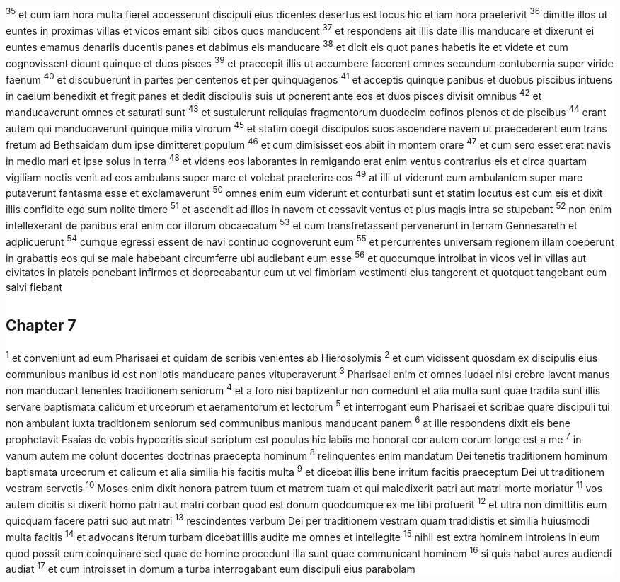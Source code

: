 <sup>35</sup> et cum iam hora multa fieret accesserunt discipuli eius dicentes desertus est locus hic et iam hora praeterivit
<sup>36</sup> dimitte illos ut euntes in proximas villas et vicos emant sibi cibos quos manducent
<sup>37</sup> et respondens ait illis date illis manducare et dixerunt ei euntes emamus denariis ducentis panes et dabimus eis manducare
<sup>38</sup> et dicit eis quot panes habetis ite et videte et cum cognovissent dicunt quinque et duos pisces
<sup>39</sup> et praecepit illis ut accumbere facerent omnes secundum contubernia super viride faenum
<sup>40</sup> et discubuerunt in partes per centenos et per quinquagenos
<sup>41</sup> et acceptis quinque panibus et duobus piscibus intuens in caelum benedixit et fregit panes et dedit discipulis suis ut ponerent ante eos et duos pisces divisit omnibus
<sup>42</sup> et manducaverunt omnes et saturati sunt
<sup>43</sup> et sustulerunt reliquias fragmentorum duodecim cofinos plenos et de piscibus
<sup>44</sup> erant autem qui manducaverunt quinque milia virorum
<sup>45</sup> et statim coegit discipulos suos ascendere navem ut praecederent eum trans fretum ad Bethsaidam dum ipse dimitteret populum
<sup>46</sup> et cum dimisisset eos abiit in montem orare
<sup>47</sup> et cum sero esset erat navis in medio mari et ipse solus in terra
<sup>48</sup> et videns eos laborantes in remigando erat enim ventus contrarius eis et circa quartam vigiliam noctis venit ad eos ambulans super mare et volebat praeterire eos
<sup>49</sup> at illi ut viderunt eum ambulantem super mare putaverunt fantasma esse et exclamaverunt
<sup>50</sup> omnes enim eum viderunt et conturbati sunt et statim locutus est cum eis et dixit illis confidite ego sum nolite timere
<sup>51</sup> et ascendit ad illos in navem et cessavit ventus et plus magis intra se stupebant
<sup>52</sup> non enim intellexerant de panibus erat enim cor illorum obcaecatum
<sup>53</sup> et cum transfretassent pervenerunt in terram Gennesareth et adplicuerunt
<sup>54</sup> cumque egressi essent de navi continuo cognoverunt eum
<sup>55</sup> et percurrentes universam regionem illam coeperunt in grabattis eos qui se male habebant circumferre ubi audiebant eum esse
<sup>56</sup> et quocumque introibat in vicos vel in villas aut civitates in plateis ponebant infirmos et deprecabantur eum ut vel fimbriam vestimenti eius tangerent et quotquot tangebant eum salvi fiebant
## Chapter 7

<sup>1</sup> et conveniunt ad eum Pharisaei et quidam de scribis venientes ab Hierosolymis
<sup>2</sup> et cum vidissent quosdam ex discipulis eius communibus manibus id est non lotis manducare panes vituperaverunt
<sup>3</sup> Pharisaei enim et omnes Iudaei nisi crebro lavent manus non manducant tenentes traditionem seniorum
<sup>4</sup> et a foro nisi baptizentur non comedunt et alia multa sunt quae tradita sunt illis servare baptismata calicum et urceorum et aeramentorum et lectorum
<sup>5</sup> et interrogant eum Pharisaei et scribae quare discipuli tui non ambulant iuxta traditionem seniorum sed communibus manibus manducant panem
<sup>6</sup> at ille respondens dixit eis bene prophetavit Esaias de vobis hypocritis sicut scriptum est populus hic labiis me honorat cor autem eorum longe est a me
<sup>7</sup> in vanum autem me colunt docentes doctrinas praecepta hominum
<sup>8</sup> relinquentes enim mandatum Dei tenetis traditionem hominum baptismata urceorum et calicum et alia similia his facitis multa
<sup>9</sup> et dicebat illis bene irritum facitis praeceptum Dei ut traditionem vestram servetis
<sup>10</sup> Moses enim dixit honora patrem tuum et matrem tuam et qui maledixerit patri aut matri morte moriatur
<sup>11</sup> vos autem dicitis si dixerit homo patri aut matri corban quod est donum quodcumque ex me tibi profuerit
<sup>12</sup> et ultra non dimittitis eum quicquam facere patri suo aut matri
<sup>13</sup> rescindentes verbum Dei per traditionem vestram quam tradidistis et similia huiusmodi multa facitis
<sup>14</sup> et advocans iterum turbam dicebat illis audite me omnes et intellegite
<sup>15</sup> nihil est extra hominem introiens in eum quod possit eum coinquinare sed quae de homine procedunt illa sunt quae communicant hominem
<sup>16</sup> si quis habet aures audiendi audiat
<sup>17</sup> et cum introisset in domum a turba interrogabant eum discipuli eius parabolam